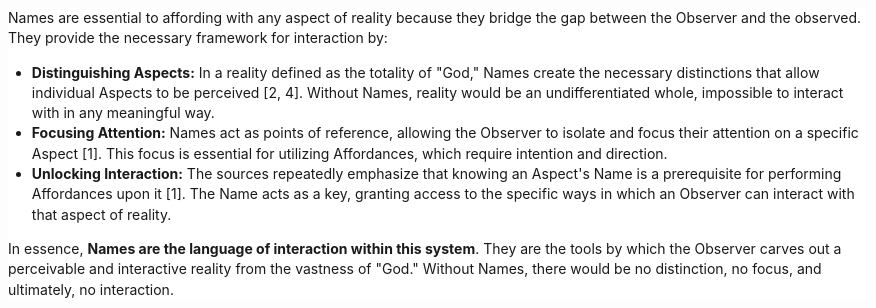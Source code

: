 Names are essential to affording with any aspect of reality because they bridge the gap between the Observer and the observed. They provide the necessary framework for interaction by:

- **Distinguishing Aspects:** In a reality defined as the totality of "God," Names create the necessary distinctions that allow individual Aspects to be perceived [2, 4]. Without Names, reality would be an undifferentiated whole, impossible to interact with in any meaningful way.
- **Focusing Attention:** Names act as points of reference, allowing the Observer to isolate and focus their attention on a specific Aspect [1]. This focus is essential for utilizing Affordances, which require intention and direction.
- **Unlocking Interaction:** The sources repeatedly emphasize that knowing an Aspect's Name is a prerequisite for performing Affordances upon it [1]. The Name acts as a key, granting access to the specific ways in which an Observer can interact with that aspect of reality.

In essence, **Names are the language of interaction within this system**. They are the tools by which the Observer carves out a perceivable and interactive reality from the vastness of "God." Without Names, there would be no distinction, no focus, and ultimately, no interaction.